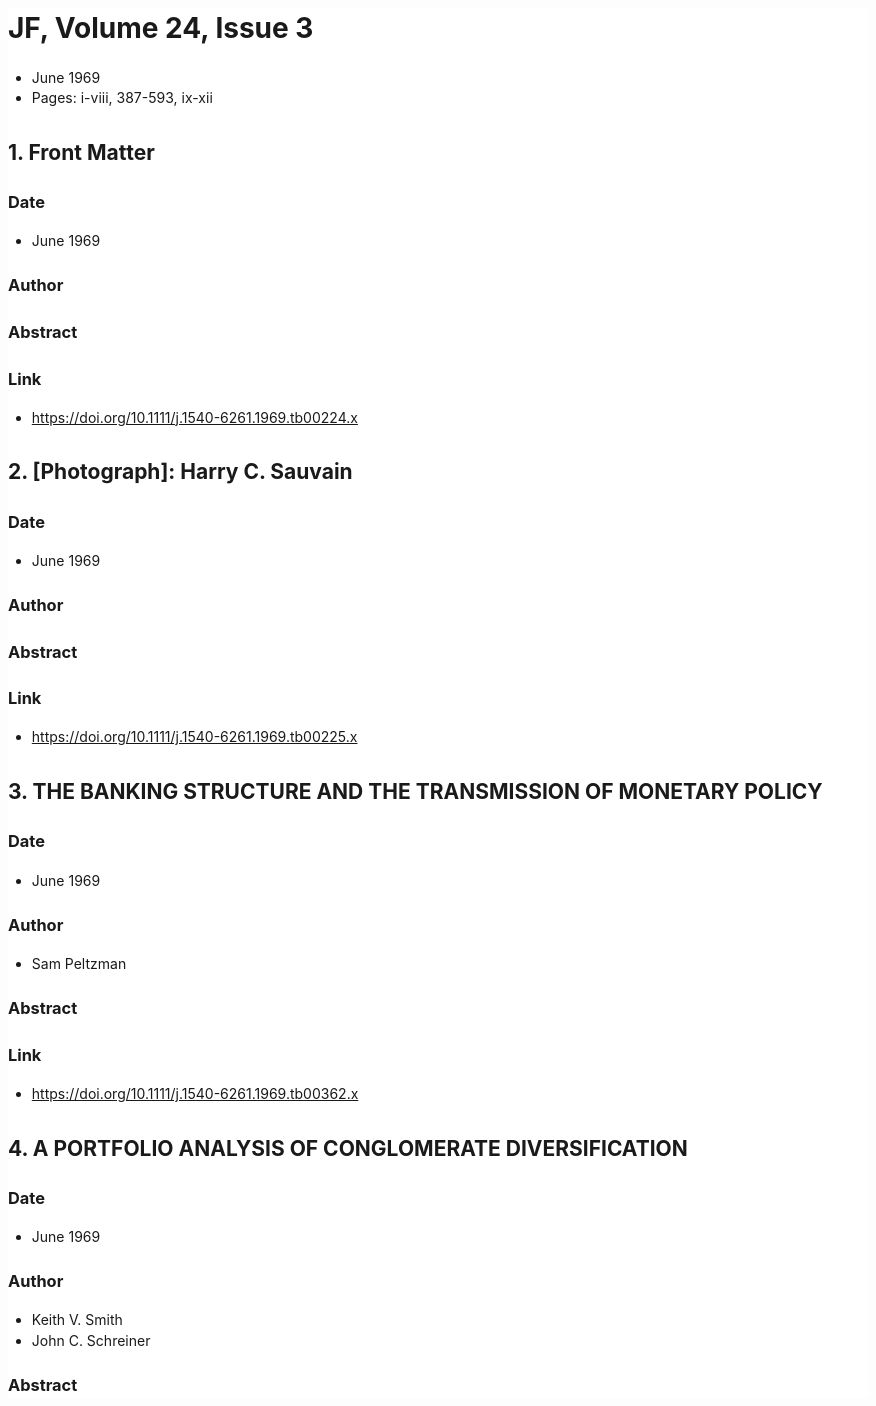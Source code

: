 # JF, Volume 24, Issue 3
- June 1969
- Pages: i-viii, 387-593, ix-xii

## 1. Front Matter
### Date
- June 1969
### Author
### Abstract

### Link
- https://doi.org/10.1111/j.1540-6261.1969.tb00224.x

## 2. [Photograph]: Harry C. Sauvain
### Date
- June 1969
### Author
### Abstract

### Link
- https://doi.org/10.1111/j.1540-6261.1969.tb00225.x

## 3. THE BANKING STRUCTURE AND THE TRANSMISSION OF MONETARY POLICY
### Date
- June 1969
### Author
- Sam Peltzman
### Abstract

### Link
- https://doi.org/10.1111/j.1540-6261.1969.tb00362.x

## 4. A PORTFOLIO ANALYSIS OF CONGLOMERATE DIVERSIFICATION
### Date
- June 1969
### Author
- Keith V. Smith
- John C. Schreiner
### Abstract
